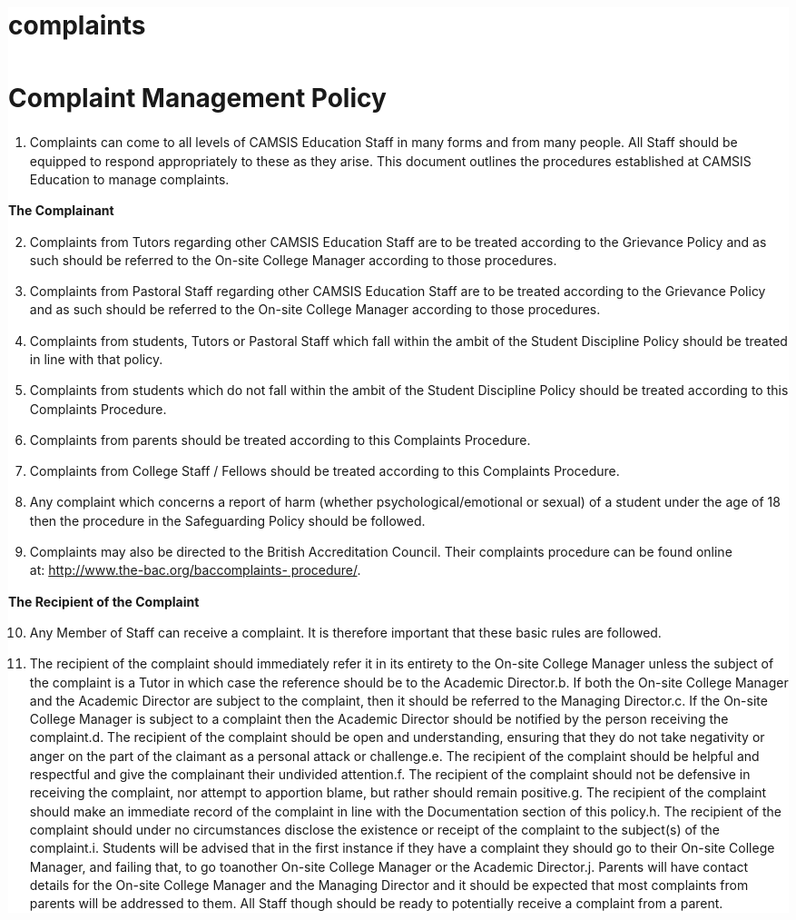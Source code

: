 # complaints

# Complaint Management Policy

1. Complaints can come to all levels of CAMSIS Education Staff in many forms and from many people. All Staff should be equipped to respond appropriately to these as they arise. This document outlines the procedures established at CAMSIS Education to manage complaints.

**The Complainant**

2. Complaints from Tutors regarding other CAMSIS Education Staff are to be treated according to the Grievance Policy and as such should be referred to the On-site College Manager according to those procedures.

3. Complaints from Pastoral Staff regarding other CAMSIS Education Staff are to be treated according to the Grievance Policy and as such should be referred to the On-site College Manager according to those procedures.

4. Complaints from students, Tutors or Pastoral Staff which fall within the ambit of the Student Discipline Policy should be treated in line with that policy.

5. Complaints from students which do not fall within the ambit of the Student Discipline Policy should be treated according to this Complaints Procedure.

6. Complaints from parents should be treated according to this Complaints Procedure.

7. Complaints from College Staff / Fellows should be treated according to this Complaints Procedure.

8. Any complaint which concerns a report of harm (whether psychological/emotional or sexual) of a student under the age of 18 then the procedure in the Safeguarding Policy should be followed.

9. Complaints may also be directed to the British Accreditation Council. Their complaints procedure can be found online at: [http://www.the-bac.org/baccomplaints- procedure/](http://www.the-bac.org/baccomplaints-%20procedure/).

**The Recipient of the Complaint**

10. Any Member of Staff can receive a complaint. It is therefore important that these basic rules are followed.

1. The recipient of the complaint should immediately refer it in its entirety to the On-site College Manager unless the subject of the complaint is a Tutor in which case the reference should be to the Academic Director.b. If both the On-site College Manager and the Academic Director are subject to the complaint, then it should be referred to the Managing Director.c. If the On-site College Manager is subject to a complaint then the Academic Director should be notified by the person receiving the complaint.d. The recipient of the complaint should be open and understanding, ensuring that they do not take negativity or anger on the part of the claimant as a personal attack or challenge.e. The recipient of the complaint should be helpful and respectful and give the complainant their undivided attention.f. The recipient of the complaint should not be defensive in receiving the complaint, nor attempt to apportion blame, but rather should remain positive.g. The recipient of the complaint should make an immediate record of the complaint in line with the Documentation section of this policy.h. The recipient of the complaint should under no circumstances disclose the existence or receipt of the complaint to the subject(s) of the complaint.i. Students will be advised that in the first instance if they have a complaint they should go to their On-site College Manager, and failing that, to go toanother On-site College Manager or the Academic Director.j. Parents will have contact details for the On-site College Manager and the Managing Director and it should be expected that most complaints from parents will be addressed to them. All Staff though should be ready to potentially receive a complaint from a parent.
